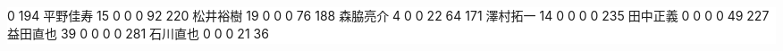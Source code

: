 <td style="text-align: right;">0</td>
<td style="text-align: right;">194</td>
</tr>
<tr class="even">
<td style="text-align: left;">平野佳寿</td>
<td style="text-align: right;">15</td>
<td style="text-align: right;">0</td>
<td style="text-align: right;">0</td>
<td style="text-align: right;">0</td>
<td style="text-align: right;">92</td>
<td style="text-align: right;">220</td>
</tr>
<tr class="odd">
<td style="text-align: left;">松井裕樹</td>
<td style="text-align: right;">19</td>
<td style="text-align: right;">0</td>
<td style="text-align: right;">0</td>
<td style="text-align: right;">0</td>
<td style="text-align: right;">76</td>
<td style="text-align: right;">188</td>
</tr>
<tr class="even">
<td style="text-align: left;">森脇亮介</td>
<td style="text-align: right;">4</td>
<td style="text-align: right;">0</td>
<td style="text-align: right;">0</td>
<td style="text-align: right;">22</td>
<td style="text-align: right;">64</td>
<td style="text-align: right;">171</td>
</tr>
<tr class="odd">
<td style="text-align: left;">澤村拓一</td>
<td style="text-align: right;">14</td>
<td style="text-align: right;">0</td>
<td style="text-align: right;">0</td>
<td style="text-align: right;">0</td>
<td style="text-align: right;">0</td>
<td style="text-align: right;">235</td>
</tr>
<tr class="even">
<td style="text-align: left;">田中正義</td>
<td style="text-align: right;">0</td>
<td style="text-align: right;">0</td>
<td style="text-align: right;">0</td>
<td style="text-align: right;">0</td>
<td style="text-align: right;">49</td>
<td style="text-align: right;">227</td>
</tr>
<tr class="odd">
<td style="text-align: left;">益田直也</td>
<td style="text-align: right;">39</td>
<td style="text-align: right;">0</td>
<td style="text-align: right;">0</td>
<td style="text-align: right;">0</td>
<td style="text-align: right;">0</td>
<td style="text-align: right;">281</td>
</tr>
<tr class="even">
<td style="text-align: left;">石川直也</td>
<td style="text-align: right;">0</td>
<td style="text-align: right;">0</td>
<td style="text-align: right;">0</td>
<td style="text-align: right;">21</td>
<td style="text-align: right;">36</td>